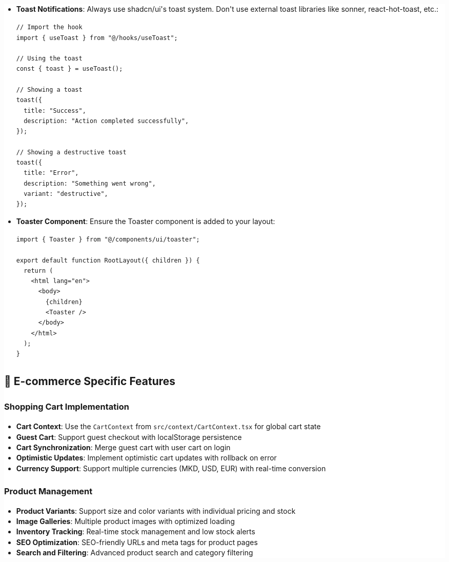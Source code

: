 - **Toast Notifications**: Always use shadcn/ui's toast system. Don't use external toast libraries like sonner, react-hot-toast, etc.:
  ```tsx
  // Import the hook
  import { useToast } from "@/hooks/useToast";

  // Using the toast
  const { toast } = useToast();

  // Showing a toast
  toast({
    title: "Success",
    description: "Action completed successfully",
  });

  // Showing a destructive toast
  toast({
    title: "Error",
    description: "Something went wrong",
    variant: "destructive",
  });
  ```

- **Toaster Component**: Ensure the Toaster component is added to your layout:
  ```tsx
  import { Toaster } from "@/components/ui/toaster";

  export default function RootLayout({ children }) {
    return (
      <html lang="en">
        <body>
          {children}
          <Toaster />
        </body>
      </html>
    );
  }
  ```

## 🏪 E-commerce Specific Features

### Shopping Cart Implementation
- **Cart Context**: Use the `CartContext` from `src/context/CartContext.tsx` for global cart state
- **Guest Cart**: Support guest checkout with localStorage persistence
- **Cart Synchronization**: Merge guest cart with user cart on login
- **Optimistic Updates**: Implement optimistic cart updates with rollback on error
- **Currency Support**: Support multiple currencies (MKD, USD, EUR) with real-time conversion

### Product Management
- **Product Variants**: Support size and color variants with individual pricing and stock
- **Image Galleries**: Multiple product images with optimized loading
- **Inventory Tracking**: Real-time stock management and low stock alerts
- **SEO Optimization**: SEO-friendly URLs and meta tags for product pages
- **Search and Filtering**: Advanced product search and category filtering
